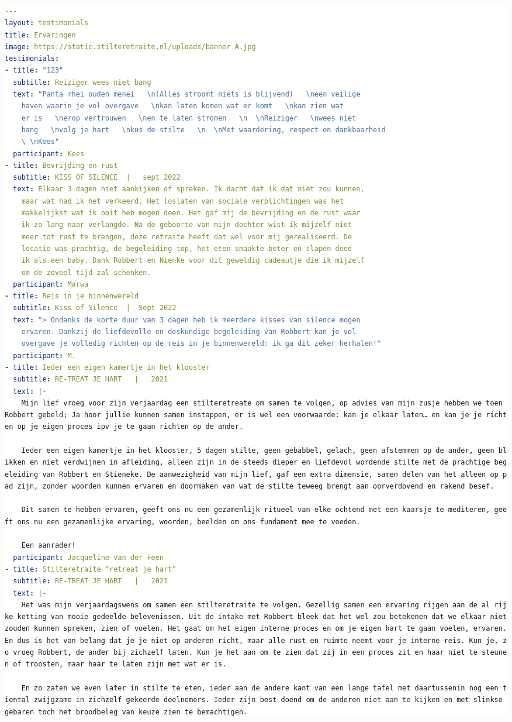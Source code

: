 ```yaml
---
layout: testimonials
title: Ervaringen
image: https://static.stilteretraite.nl/uploads/banner A.jpg
testimonials:
- title: "123"
  subtitle: Reiziger wees niet bang
  text: "Panta rhei ouden menei   \n(Alles stroomt niets is blijvend)   \neen veilige
    haven waarin je vol overgave   \nkan laten komen wat er komt   \nkan zien wat
    er is   \nerop vertrouwen   \nen te laten stromen   \n  \nReiziger   \nwees niet
    bang   \nvolg je hart   \nkus de stilte   \n  \nMet waardering, respect en dankbaarheid
    \ \nKees"
  participant: Kees
- title: Bevrijding en rust
  subtitle: KISS OF SILENCE  |   sept 2022
  text: Elkaar 3 dagen niet aankijken of spreken. Ik dacht dat ik dat niet zou kunnen,
    maar wat had ik het verkeerd. Het loslaten van sociale verplichtingen was het
    makkelijkst wat ik ooit heb mogen doen. Het gaf mij de bevrijding en de rust waar
    ik zo lang naar verlangde. Na de geboorte van mijn dochter wist ik mijzelf niet
    meer tot rust te brengen, deze retraite heeft dat wel voor mij gerealiseerd. De
    locatie was prachtig, de begeleiding top, het eten smaakte beter en slapen deed
    ik als een baby. Dank Robbert en Nienke voor dit geweldig cadeautje die ik mijzelf
    om de zoveel tijd zal schenken.
  participant: Marwa
- title: Reis in je binnenwereld
  subtitle: Kiss of Silence  |  Sept 2022
  text: "> Ondanks de korte duur van 3 dagen heb ik meerdere kisses van silence mogen
    ervaren. Dankzij de liefdevolle en deskundige begeleiding van Robbert kan je vol
    overgave je volledig richten op de reis in je binnenwereld: ik ga dit zeker herhalen!"
  participant: M.
- title: Ieder een eigen kamertje in het klooster
  subtitle: RE-TREAT JE HART   |   2021
  text: |-
    Mijn lief vroeg voor zijn verjaardag een stilteretreate om samen te volgen, op advies van mijn zusje hebben we toen Robbert gebeld; Ja hoor jullie kunnen samen instappen, er is wel een voorwaarde: kan je elkaar laten… en kan je je richten op je eigen proces ipv je te gaan richten op de ander.

    Ieder een eigen kamertje in het klooster, 5 dagen stilte, geen gebabbel, gelach, geen afstemmen op de ander, geen blikken en niet verdwijnen in afleiding, alleen zijn in de steeds dieper en liefdevol wordende stilte met de prachtige begeleiding van Robbert en Stieneke. De aanwezigheid van mijn lief, gaf een extra dimensie, samen delen van het alleen op pad zijn, zonder woorden kunnen ervaren en doormaken van wat de stilte teweeg brengt aan oorverdovend en rakend besef.

    Dit samen te hebben ervaren, geeft ons nu een gezamenlijk ritueel van elke ochtend met een kaarsje te mediteren, geeft ons nu een gezamenlijke ervaring, woorden, beelden om ons fundament mee te voeden.

    Een aanrader!
  participant: Jacqueline van der Feen
- title: Stilteretraite “retreat je hart”
  subtitle: RE-TREAT JE HART   |   2021
  text: |-
    Het was mijn verjaardagswens om samen een stilteretraite te volgen. Gezellig samen een ervaring rijgen aan de al rijke ketting van mooie gedeelde belevenissen. Uit de intake met Robbert bleek dat het wel zou betekenen dat we elkaar niet zouden kunnen spreken, zien of voelen. Het gaat om het eigen interne proces en om je eigen hart te gaan voelen, ervaren. En dus is het van belang dat je je niet op anderen richt, maar alle rust en ruimte neemt voor je interne reis. Kun je, zo vroeg Robbert, de ander bij zichzelf laten. Kun je het aan om te zien dat zij in een proces zit en haar niet te steunen of troosten, maar haar te laten zijn met wat er is.

    En zo zaten we even later in stilte te eten, ieder aan de andere kant van een lange tafel met daartussenin nog een tiental zwijgzame in zichzelf gekeerde deelnemers. Ieder zijn best doend om de anderen niet aan te kijken en met slinkse gebaren toch het broodbeleg van keuze zien te bemachtigen.
```